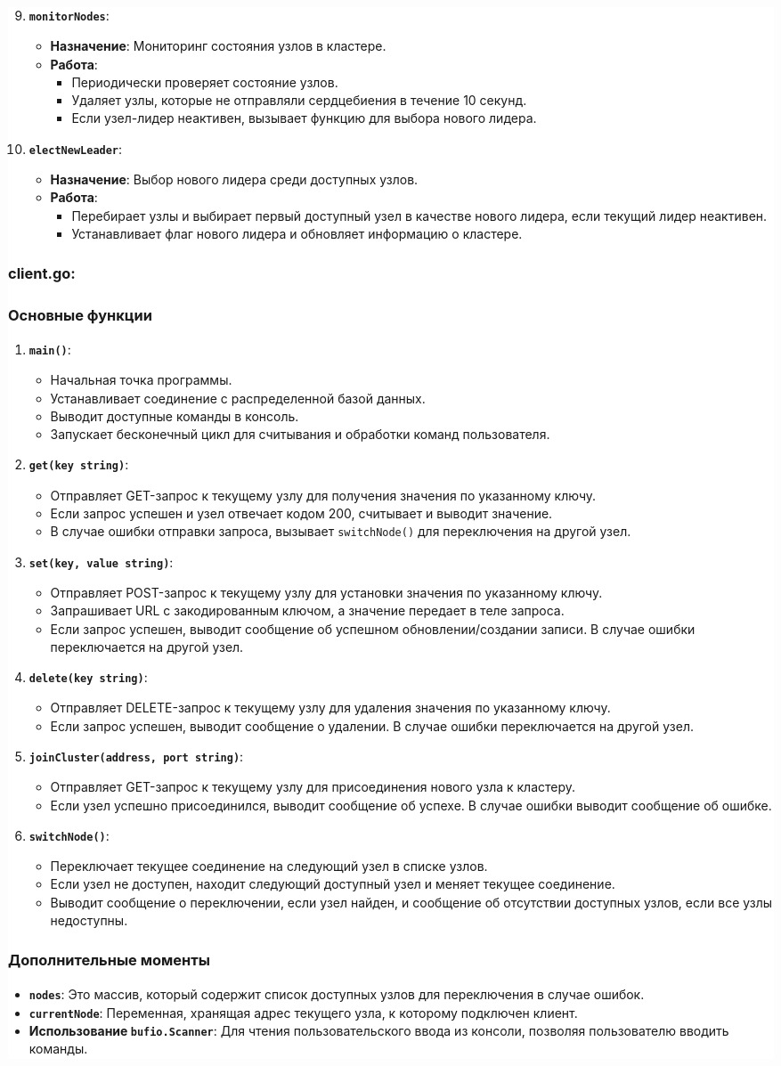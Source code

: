9. **`monitorNodes`**:
   - **Назначение**: Мониторинг состояния узлов в кластере.
   - **Работа**:
     - Периодически проверяет состояние узлов.
     - Удаляет узлы, которые не отправляли сердцебиения в течение 10 секунд.
     - Если узел-лидер неактивен, вызывает функцию для выбора нового лидера.

10. **`electNewLeader`**:
    - **Назначение**: Выбор нового лидера среди доступных узлов.
    - **Работа**:
      - Перебирает узлы и выбирает первый доступный узел в качестве нового лидера, если текущий лидер неактивен.
      - Устанавливает флаг нового лидера и обновляет информацию о кластере.

### client.go:

### Основные функции

1. **`main()`**:
   - Начальная точка программы.
   - Устанавливает соединение с распределенной базой данных.
   - Выводит доступные команды в консоль.
   - Запускает бесконечный цикл для считывания и обработки команд пользователя.

2. **`get(key string)`**:
   - Отправляет GET-запрос к текущему узлу для получения значения по указанному ключу.
   - Если запрос успешен и узел отвечает кодом 200, считывает и выводит значение.
   - В случае ошибки отправки запроса, вызывает `switchNode()` для переключения на другой узел.

3. **`set(key, value string)`**:
   - Отправляет POST-запрос к текущему узлу для установки значения по указанному ключу.
   - Запрашивает URL с закодированным ключом, а значение передает в теле запроса.
   - Если запрос успешен, выводит сообщение об успешном обновлении/создании записи. В случае ошибки переключается на другой узел.

4. **`delete(key string)`**:
   - Отправляет DELETE-запрос к текущему узлу для удаления значения по указанному ключу.
   - Если запрос успешен, выводит сообщение о удалении. В случае ошибки переключается на другой узел.

5. **`joinCluster(address, port string)`**:
   - Отправляет GET-запрос к текущему узлу для присоединения нового узла к кластеру.
   - Если узел успешно присоединился, выводит сообщение об успехе. В случае ошибки выводит сообщение об ошибке.

6. **`switchNode()`**:
   - Переключает текущее соединение на следующий узел в списке узлов.
   - Если узел не доступен, находит следующий доступный узел и меняет текущее соединение.
   - Выводит сообщение о переключении, если узел найден, и сообщение об отсутствии доступных узлов, если все узлы недоступны.

### Дополнительные моменты
- **`nodes`**: Это массив, который содержит список доступных узлов для переключения в случае ошибок.
- **`currentNode`**: Переменная, хранящая адрес текущего узла, к которому подключен клиент.
- **Использование `bufio.Scanner`**: Для чтения пользовательского ввода из консоли, позволяя пользователю вводить команды.
